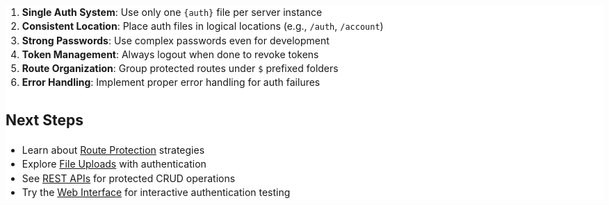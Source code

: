 1. **Single Auth System**: Use only one `{auth}` file per server instance
2. **Consistent Location**: Place auth files in logical locations (e.g., `/auth`, `/account`)
3. **Strong Passwords**: Use complex passwords even for development
4. **Token Management**: Always logout when done to revoke tokens
5. **Route Organization**: Group protected routes under `$` prefixed folders
6. **Error Handling**: Implement proper error handling for auth failures

## Next Steps

-   Learn about [Route Protection](01-basic-routing.md#route-priority) strategies
-   Explore [File Uploads](04-file-uploads.md) with authentication
-   See [REST APIs](02-rest-apis.md) for protected CRUD operations
-   Try the [Web Interface](07-web-interface.md) for interactive authentication testing
